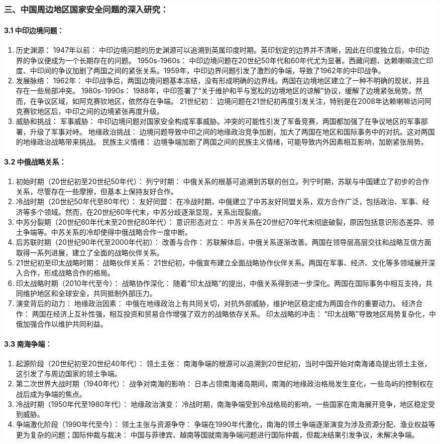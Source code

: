 ### 三、中国周边地区国家安全问题的深入研究：

#### 3.1 中印边境问题：

1. 历史渊源：
1947年以前： 中印边境问题的历史渊源可以追溯到英属印度时期。英印划定的边界并不清晰，因此在印度独立后，中印边界的争议便成为一个长期存在的问题。
1950s-1960s： 中印边境问题在20世纪50年代和60年代尤为显著。西藏问题、达赖喇嘛流亡印度、中印间的争议加剧了两国之间的紧张关系。1959年，中印边界问题引发了激烈的争端，导致了1962年的中印战争。
2. 发展脉络：
1962年： 中印战争后，两国边境问题基本冻结，没有形成明确的边界线。两国在边境地区建立了一种不明确的现状，并且存在一些局部冲突。
1980s-1990s： 1988年，中印签署了“关于维护和平与宽松的边境地区的谅解”协议，缓解了边境紧张局势。然而，在争议区域，如阿克赛钦地区，依然存在争端。
21世纪初： 边境问题在21世纪初再度引发关注，特别是在2008年达赖喇嘛访问阿克赛钦地区后，中印之间的边境紧张再度升级。
3. 威胁和挑战：
军事威胁： 中印边境问题对国家安全构成军事威胁。冲突的可能性引发了军备竞赛，两国都加强了在争议地区的军事部署，升级了军事对峙。
地缘政治挑战： 边境问题导致中印之间的地缘政治竞争加剧，加大了两国在地区和国际事务中的对抗。这对两国的地缘政治战略带来挑战。
民族主义情绪： 边境争端加剧了两国之间的民族主义情绪，可能导致内外因素相互影响，加剧紧张局势。

#### 3.2 中俄战略关系：

1. 初始时期（20世纪初至20世纪50年代）：
列宁时期： 中俄关系的根基可追溯到苏联的创立。列宁时期，苏联与中国建立了初步的合作关系，尽管存在一些摩擦，但基本上保持友好合作。
2. 冷战时期（20世纪50年代至80年代）：
友好同盟： 在冷战时期，中俄建立了中苏友好同盟关系，双方合作广泛，包括政治、军事、经济等多个领域。然而，在20世纪60年代末，中苏分歧逐渐显现，关系出现裂痕。
3. 中苏分裂期（20世纪60年代末至20世纪80年代）：
意识形态对立： 中苏关系在20世纪70年代末彻底破裂，原因包括意识形态差异、领土争端等。中苏关系的冷却使得中俄战略合作一度中断。
4. 后苏联时期（20世纪90年代至2000年代初）：
改善与合作： 苏联解体后，中俄关系逐渐改善。两国在领导层高层交往和战略互信方面取得一系列进展，建立了全面的战略伙伴关系。
5. 21世纪初至印太战略时期：
战略伙伴关系： 21世纪初，中俄宣布建立全面战略协作伙伴关系。两国在军事、经济、文化等多领域展开深入合作，形成战略合作的格局。
6. 印太战略时期（2010年代至今）：
战略协作深化： 随着“印太战略”的提出，中俄关系得到进一步深化。两国在国际事务中相互支持，共同维护地区和全球安全，共同抵制外部压力。
7. 演变背后的动力：
地缘政治因素： 中俄在地缘政治上有共同关切，对抗外部威胁，维护地区稳定成为两国合作的重要动力。
经济合作： 两国在经济上互补性强，相互投资和贸易合作增强了双方的战略依存关系。
印太战略的冲击： “印太战略”导致地区局势复杂化，中俄加强合作以维护共同利益。

#### 3.3 南海争端：

1. 起源阶段（20世纪初至20世纪40年代）：
领土主张： 南海争端的根源可以追溯到20世纪初，当时中国开始对南海诸岛提出领土主张，这引发了与周边国家的领土争端。
2. 第二次世界大战时期（1940年代）：
战争对南海的影响： 日本占领南海诸岛期间，南海的地缘政治格局发生变化，一些岛屿的控制权在战后成为争端的焦点。
3. 冷战时期（1950年代至1980年代）：
地缘政治演变： 冷战时期，南海争端受到冷战格局的影响，一些国家在南海展开竞争，地区稳定受到威胁。
4. 争端激化阶段（1990年代至今）：
领土主张与资源争夺： 争端在1990年代激化，南海的领土争端逐渐演变为涉及资源分配、渔业权益等更为复杂的问题；国际仲裁与裁决： 中国与菲律宾、越南等国就南海争端问题进行国际仲裁，但裁决结果引发争议，未解决争端。